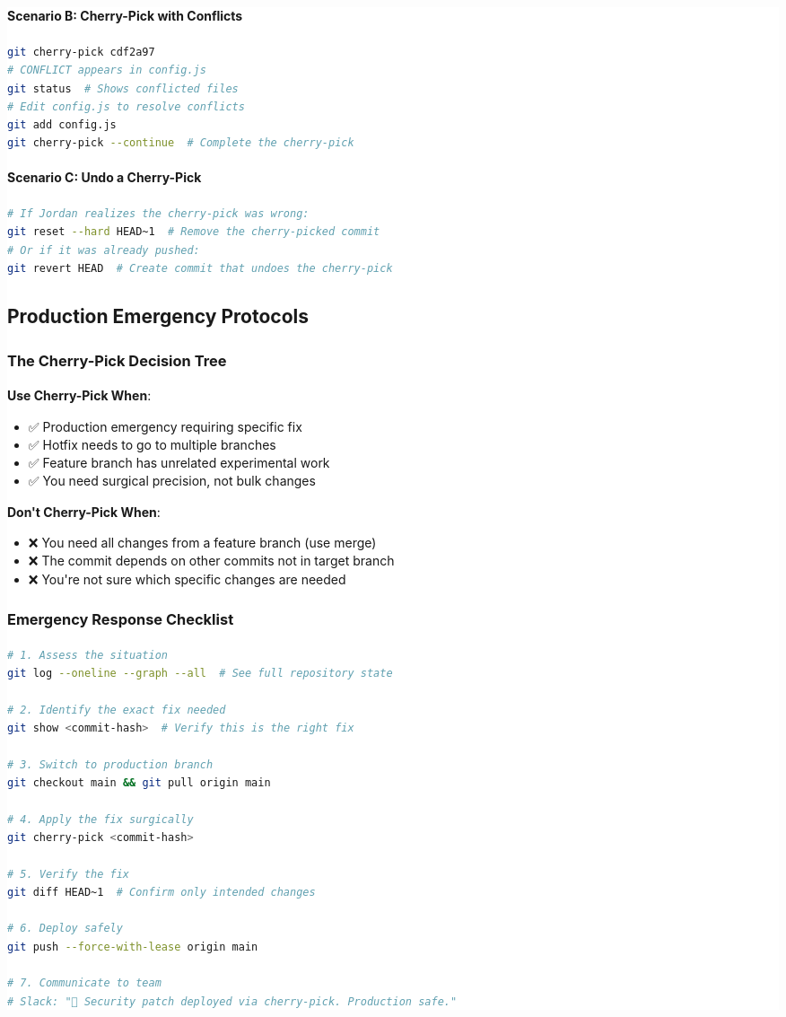 #### Scenario B: Cherry-Pick with Conflicts
```bash
git cherry-pick cdf2a97
# CONFLICT appears in config.js
git status  # Shows conflicted files
# Edit config.js to resolve conflicts
git add config.js
git cherry-pick --continue  # Complete the cherry-pick
```

#### Scenario C: Undo a Cherry-Pick
```bash
# If Jordan realizes the cherry-pick was wrong:
git reset --hard HEAD~1  # Remove the cherry-picked commit
# Or if it was already pushed:
git revert HEAD  # Create commit that undoes the cherry-pick
```

## Production Emergency Protocols

### The Cherry-Pick Decision Tree

**Use Cherry-Pick When**:
- ✅ Production emergency requiring specific fix
- ✅ Hotfix needs to go to multiple branches
- ✅ Feature branch has unrelated experimental work
- ✅ You need surgical precision, not bulk changes

**Don't Cherry-Pick When**:
- ❌ You need all changes from a feature branch (use merge)
- ❌ The commit depends on other commits not in target branch
- ❌ You're not sure which specific changes are needed

### Emergency Response Checklist

```bash
# 1. Assess the situation
git log --oneline --graph --all  # See full repository state

# 2. Identify the exact fix needed  
git show <commit-hash>  # Verify this is the right fix

# 3. Switch to production branch
git checkout main && git pull origin main

# 4. Apply the fix surgically
git cherry-pick <commit-hash>

# 5. Verify the fix
git diff HEAD~1  # Confirm only intended changes

# 6. Deploy safely
git push --force-with-lease origin main

# 7. Communicate to team
# Slack: "🚨 Security patch deployed via cherry-pick. Production safe."
```
